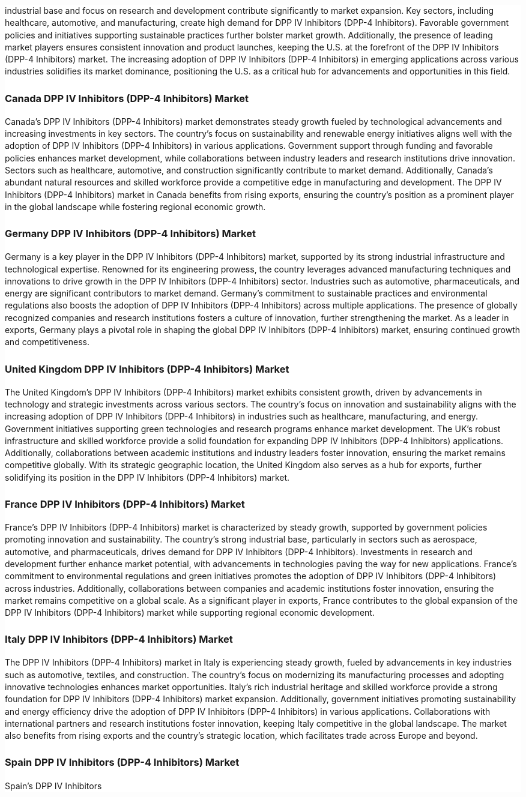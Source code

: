 industrial base and focus on research and development contribute significantly to market expansion. Key sectors, including healthcare, automotive, and manufacturing, create high demand for DPP IV Inhibitors (DPP-4 Inhibitors). Favorable government policies and initiatives supporting sustainable practices further bolster market growth. Additionally, the presence of leading market players ensures consistent innovation and product launches, keeping the U.S. at the forefront of the DPP IV Inhibitors (DPP-4 Inhibitors) market. The increasing adoption of DPP IV Inhibitors (DPP-4 Inhibitors) in emerging applications across various industries solidifies its market dominance, positioning the U.S. as a critical hub for advancements and opportunities in this field.</p><h3>Canada DPP IV Inhibitors (DPP-4 Inhibitors) Market</h3><p>Canada&rsquo;s DPP IV Inhibitors (DPP-4 Inhibitors) market demonstrates steady growth fueled by technological advancements and increasing investments in key sectors. The country&rsquo;s focus on sustainability and renewable energy initiatives aligns well with the adoption of DPP IV Inhibitors (DPP-4 Inhibitors) in various applications. Government support through funding and favorable policies enhances market development, while collaborations between industry leaders and research institutions drive innovation. Sectors such as healthcare, automotive, and construction significantly contribute to market demand. Additionally, Canada&rsquo;s abundant natural resources and skilled workforce provide a competitive edge in manufacturing and development. The DPP IV Inhibitors (DPP-4 Inhibitors) market in Canada benefits from rising exports, ensuring the country&rsquo;s position as a prominent player in the global landscape while fostering regional economic growth.</p><h3>Germany DPP IV Inhibitors (DPP-4 Inhibitors) Market</h3><p>Germany is a key player in the DPP IV Inhibitors (DPP-4 Inhibitors) market, supported by its strong industrial infrastructure and technological expertise. Renowned for its engineering prowess, the country leverages advanced manufacturing techniques and innovations to drive growth in the DPP IV Inhibitors (DPP-4 Inhibitors) sector. Industries such as automotive, pharmaceuticals, and energy are significant contributors to market demand. Germany&rsquo;s commitment to sustainable practices and environmental regulations also boosts the adoption of DPP IV Inhibitors (DPP-4 Inhibitors) across multiple applications. The presence of globally recognized companies and research institutions fosters a culture of innovation, further strengthening the market. As a leader in exports, Germany plays a pivotal role in shaping the global DPP IV Inhibitors (DPP-4 Inhibitors) market, ensuring continued growth and competitiveness.</p><h3>United Kingdom DPP IV Inhibitors (DPP-4 Inhibitors) Market</h3><p>The United Kingdom&rsquo;s DPP IV Inhibitors (DPP-4 Inhibitors) market exhibits consistent growth, driven by advancements in technology and strategic investments across various sectors. The country&rsquo;s focus on innovation and sustainability aligns with the increasing adoption of DPP IV Inhibitors (DPP-4 Inhibitors) in industries such as healthcare, manufacturing, and energy. Government initiatives supporting green technologies and research programs enhance market development. The UK&rsquo;s robust infrastructure and skilled workforce provide a solid foundation for expanding DPP IV Inhibitors (DPP-4 Inhibitors) applications. Additionally, collaborations between academic institutions and industry leaders foster innovation, ensuring the market remains competitive globally. With its strategic geographic location, the United Kingdom also serves as a hub for exports, further solidifying its position in the DPP IV Inhibitors (DPP-4 Inhibitors) market.</p><h3>France DPP IV Inhibitors (DPP-4 Inhibitors) Market</h3><p>France&rsquo;s DPP IV Inhibitors (DPP-4 Inhibitors) market is characterized by steady growth, supported by government policies promoting innovation and sustainability. The country&rsquo;s strong industrial base, particularly in sectors such as aerospace, automotive, and pharmaceuticals, drives demand for DPP IV Inhibitors (DPP-4 Inhibitors). Investments in research and development further enhance market potential, with advancements in technologies paving the way for new applications. France&rsquo;s commitment to environmental regulations and green initiatives promotes the adoption of DPP IV Inhibitors (DPP-4 Inhibitors) across industries. Additionally, collaborations between companies and academic institutions foster innovation, ensuring the market remains competitive on a global scale. As a significant player in exports, France contributes to the global expansion of the DPP IV Inhibitors (DPP-4 Inhibitors) market while supporting regional economic development.</p><h3>Italy DPP IV Inhibitors (DPP-4 Inhibitors) Market</h3><p>The DPP IV Inhibitors (DPP-4 Inhibitors) market in Italy is experiencing steady growth, fueled by advancements in key industries such as automotive, textiles, and construction. The country&rsquo;s focus on modernizing its manufacturing processes and adopting innovative technologies enhances market opportunities. Italy&rsquo;s rich industrial heritage and skilled workforce provide a strong foundation for DPP IV Inhibitors (DPP-4 Inhibitors) market expansion. Additionally, government initiatives promoting sustainability and energy efficiency drive the adoption of DPP IV Inhibitors (DPP-4 Inhibitors) in various applications. Collaborations with international partners and research institutions foster innovation, keeping Italy competitive in the global landscape. The market also benefits from rising exports and the country&rsquo;s strategic location, which facilitates trade across Europe and beyond.</p><h3>Spain DPP IV Inhibitors (DPP-4 Inhibitors) Market</h3><p>Spain&rsquo;s DPP IV Inhibitors